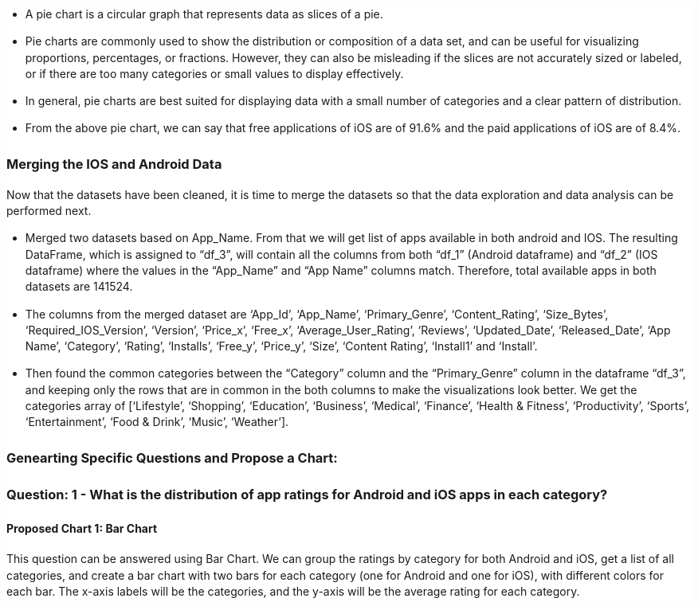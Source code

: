 - A pie chart is a circular graph that represents data as slices of a
  pie.

- Pie charts are commonly used to show the distribution or composition
  of a data set, and can be useful for visualizing proportions,
  percentages, or fractions. However, they can also be misleading if the
  slices are not accurately sized or labeled, or if there are too many
  categories or small values to display effectively.

- In general, pie charts are best suited for displaying data with a
  small number of categories and a clear pattern of distribution.

- From the above pie chart, we can say that free applications of iOS are
  of 91.6% and the paid applications of iOS are of 8.4%.

### Merging the IOS and Android Data

Now that the datasets have been cleaned, it is time to merge the
datasets so that the data exploration and data analysis can be performed
next.

- Merged two datasets based on App_Name. From that we will get list of
  apps available in both android and IOS. The resulting DataFrame, which
  is assigned to “df_3”, will contain all the columns from both “df_1”
  (Android dataframe) and “df_2” (IOS dataframe) where the values in the
  “App_Name” and “App Name” columns match. Therefore, total available
  apps in both datasets are 141524.

- The columns from the merged dataset are ‘App_Id’, ‘App_Name’,
  ‘Primary_Genre’, ‘Content_Rating’, ‘Size_Bytes’,
  ‘Required_IOS_Version’, ‘Version’, ‘Price_x’, ‘Free_x’,
  ‘Average_User_Rating’, ‘Reviews’, ‘Updated_Date’, ‘Released_Date’,
  ‘App Name’, ‘Category’, ‘Rating’, ‘Installs’, ‘Free_y’, ‘Price_y’,
  ‘Size’, ‘Content Rating’, ‘Install1’ and ‘Install’.

- Then found the common categories between the “Category” column and the
  “Primary_Genre” column in the dataframe “df_3”, and keeping only the
  rows that are in common in the both columns to make the visualizations
  look better. We get the categories array of \[‘Lifestyle’, ‘Shopping’,
  ‘Education’, ‘Business’, ‘Medical’, ‘Finance’, ‘Health & Fitness’,
  ‘Productivity’, ‘Sports’, ‘Entertainment’, ‘Food & Drink’, ‘Music’,
  ‘Weather’\].

### Genearting Specific Questions and Propose a Chart:

### Question: 1 - What is the distribution of app ratings for Android and iOS apps in each category?

#### Proposed Chart 1: Bar Chart

This question can be answered using Bar Chart. We can group the ratings
by category for both Android and iOS, get a list of all categories, and
create a bar chart with two bars for each category (one for Android and
one for iOS), with different colors for each bar. The x-axis labels will
be the categories, and the y-axis will be the average rating for each
category.
